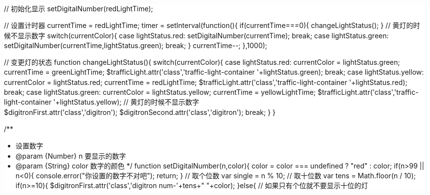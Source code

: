 // 初始化显示
setDigitalNumber(redLightTime);

// 设置计时器
currentTime = redLightTime;
timer = setInterval(function(){
    if(currentTime===0){
        changeLightStatus();
    }
    // 黄灯的时候不显示数字
    switch(currentColor){
        case lightStatus.red:
            setDigitalNumber(currentTime);
            break;
        case lightStatus.green:
            setDigitalNumber(currentTime,lightStatus.green);
            break;
    }
    currentTime--;
},1000);

// 变更灯的状态
function changeLightStatus(){
    switch(currentColor){
        case lightStatus.red:
            currentColor = lightStatus.green;
            currentTime = greenLightTime;
            $trafficLight.attr('class','traffic-light-container '+lightStatus.green);
            break;
        case lightStatus.yellow:
            currentColor = lightStatus.red;
            currentTime = redLightTime;
            $trafficLight.attr('class','traffic-light-container '+lightStatus.red);
            break;
        case lightStatus.green:
            currentColor = lightStatus.yellow;
            currentTime = yellowLightTime;
            $trafficLight.attr('class','traffic-light-container '+lightStatus.yellow);
            // 黄灯的时候不显示数字            
            $digitronFirst.attr('class','digitron');
            $digitronSecond.attr('class','digitron');
            break;
    }
}


/**
 * 设置数字
 * @param {Number} n 要显示的数字
 * @param {String} color 数字的颜色
 */
function setDigitalNumber(n,color){
    color = color === undefined ? "red" : color;
    if(n>99 || n<0){
        console.error("你设置的数字不对吧");
        return;
    }
    // 取个位数
    var single = n % 10;
    // 取十位数
    var tens = Math.floor(n / 10);
    if(n>=10){
        $digitronFirst.attr('class','digitron num-'+tens+" "+color);
    }else{
        // 如果只有个位就不要显示十位的灯